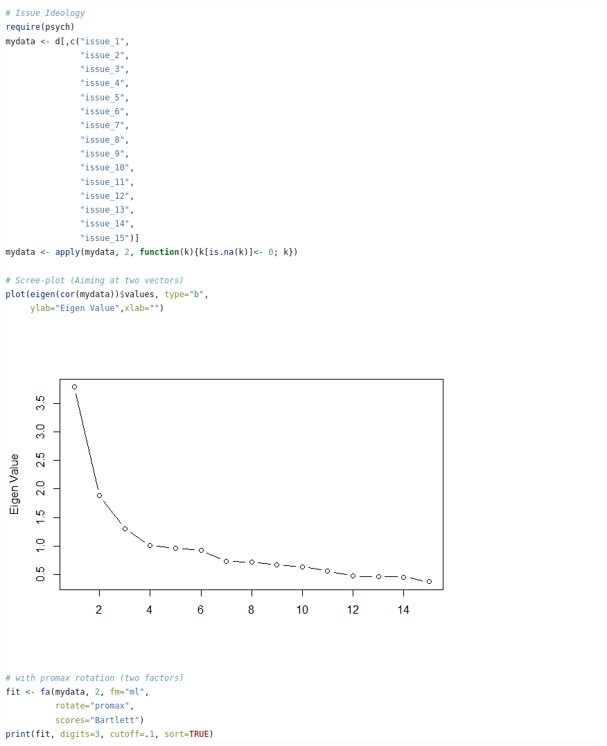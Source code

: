 ``` r
# Issue Ideology 
require(psych)
mydata <- d[,c("issue_1",
               "issue_2",
               "issue_3",
               "issue_4",
               "issue_5",
               "issue_6",
               "issue_7",
               "issue_8",
               "issue_9",
               "issue_10",
               "issue_11",
               "issue_12",
               "issue_13",
               "issue_14",
               "issue_15")]
mydata <- apply(mydata, 2, function(k){k[is.na(k)]<- 0; k})

# Scree-plot (Aiming at two vectors)
plot(eigen(cor(mydata))$values, type="b",
     ylab="Eigen Value",xlab="")
```

![](main_analysis_v4_files/figure-markdown_github/unnamed-chunk-4-1.png)

``` r
# with promax rotation (two factors)
fit <- fa(mydata, 2, fm="ml", 
          rotate="promax",
          scores="Bartlett")
print(fit, digits=3, cutoff=.1, sort=TRUE)
```
